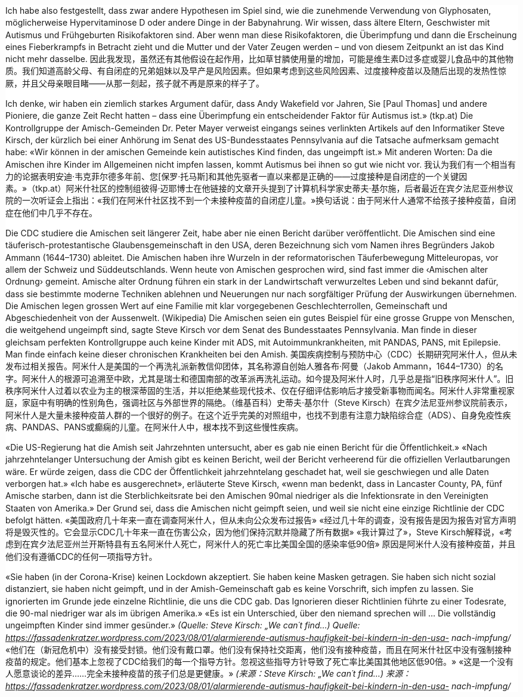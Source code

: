 Ich habe also festgestellt, dass zwar andere Hypothesen im Spiel sind, wie die zunehmende Verwendung von Glyphosaten, möglicherweise Hypervitaminose D oder andere Dinge in der Babynahrung. Wir wissen, dass ältere Eltern, Geschwister mit Autismus und Frühgeburten Risikofaktoren sind. Aber wenn man diese Risikofaktoren, die Überimpfung und dann die Erscheinung eines Fieberkrampfs in Betracht zieht und die Mutter und der Vater Zeugen werden – und von diesem Zeitpunkt an ist das Kind nicht mehr dasselbe.
因此我发现，虽然还有其他假设在起作用，比如草甘膦使用量的增加，可能是维生素D过多症或婴儿食品中的其他物质。我们知道高龄父母、有自闭症的兄弟姐妹以及早产是风险因素。但如果考虑到这些风险因素、过度接种疫苗以及随后出现的发热性惊厥，并且父母亲眼目睹——从那一刻起，孩子就不再是原来的样子了。

Ich denke, wir haben ein ziemlich starkes Argument dafür, dass Andy Wakefield vor Jahren, Sie [Paul Thomas] und andere Pioniere, die ganze Zeit Recht hatten – dass eine Überimpfung ein entscheidender Faktor für Autismus ist.» (tkp.at) Die Kontrollgruppe der Amisch-Gemeinden Dr. Peter Mayer verweist eingangs seines verlinkten Artikels auf den Informatiker Steve Kirsch, der kürzlich bei einer Anhörung im Senat des US-Bundesstaates Pennsylvania auf die Tatsache aufmerksam gemacht habe: «Wir können in der amischen Gemeinde kein autistisches Kind finden, das ungeimpft ist.» Mit anderen Worten: Da die Amischen ihre Kinder im Allgemeinen nicht impfen lassen, kommt Autismus bei ihnen so gut wie nicht vor.
我认为我们有一个相当有力的论据表明安迪·韦克菲尔德多年前、您[保罗·托马斯]和其他先驱者一直以来都是正确的——过度接种是自闭症的一个关键因素。»（tkp.at）阿米什社区的控制组彼得·迈耶博士在他链接的文章开头提到了计算机科学家史蒂夫·基尔施，后者最近在宾夕法尼亚州参议院的一次听证会上指出：«我们在阿米什社区找不到一个未接种疫苗的自闭症儿童。»换句话说：由于阿米什人通常不给孩子接种疫苗，自闭症在他们中几乎不存在。

Die CDC studiere die Amischen seit längerer Zeit, habe aber nie einen Bericht darüber veröffentlicht. Die Amischen sind eine täuferisch-protestantische Glaubensgemeinschaft in den USA, deren Bezeichnung sich vom Namen ihres Begründers Jakob Ammann (1644–1730) ableitet. Die Amischen haben ihre Wurzeln in der reformatorischen Täuferbewegung Mitteleuropas, vor allem der Schweiz und Süddeutschlands. Wenn heute von Amischen gesprochen wird, sind fast immer die ‹Amischen alter Ordnung› gemeint. Amische alter Ordnung führen ein stark in der Landwirtschaft verwurzeltes Leben und sind bekannt dafür, dass sie bestimmte moderne Techniken ablehnen und Neuerungen nur nach sorgfältiger Prüfung der Auswirkungen übernehmen. Die Amischen legen grossen Wert auf eine Familie mit klar vorgegebenen Geschlechterrollen, Gemeinschaft und Abgeschiedenheit von der Aussenwelt. (Wikipedia) Die Amischen seien ein gutes Beispiel für eine grosse Gruppe von Menschen, die weitgehend ungeimpft sind, sagte Steve Kirsch vor dem Senat des Bundesstaates Pennsylvania. Man finde in dieser gleichsam perfekten Kontrollgruppe auch keine Kinder mit ADS, mit Autoimmunkrankheiten, mit PANDAS, PANS, mit Epilepsie. Man finde einfach keine dieser chronischen Krankheiten bei den Amish.
美国疾病控制与预防中心（CDC）长期研究阿米什人，但从未发布过相关报告。阿米什人是美国的一个再洗礼派新教信仰团体，其名称源自创始人雅各布·阿曼（Jakob Ammann，1644–1730）的名字。阿米什人的根源可追溯至中欧，尤其是瑞士和德国南部的改革派再洗礼运动。如今提及阿米什人时，几乎总是指“旧秩序阿米什人”。旧秩序阿米什人过着以农业为主的根深蒂固的生活，并以拒绝某些现代技术、仅在仔细评估影响后才接受新事物而闻名。阿米什人非常重视家庭，家庭中有明确的性别角色，强调社区与外部世界的隔绝。（维基百科）史蒂夫·基尔什（Steve Kirsch）在宾夕法尼亚州参议院前表示，阿米什人是大量未接种疫苗人群的一个很好的例子。在这个近乎完美的对照组中，也找不到患有注意力缺陷综合症（ADS）、自身免疫性疾病、PANDAS、PANS或癫痫的儿童。在阿米什人中，根本找不到这些慢性疾病。

«Die US-Regierung hat die Amish seit Jahrzehnten untersucht, aber es gab nie einen Bericht für die Öffentlichkeit.» «Nach jahrzehntelanger Untersuchung der Amish gibt es keinen Bericht, weil der Bericht verheerend für die offiziellen Verlautbarungen wäre. Er würde zeigen, dass die CDC der Öffentlichkeit jahrzehntelang geschadet hat, weil sie geschwiegen und alle Daten verborgen hat.» «Ich habe es ausgerechnet», erläuterte Steve Kirsch, «wenn man bedenkt, dass in Lancaster County, PA, fünf Amische starben, dann ist die Sterblichkeitsrate bei den Amischen 90mal niedriger als die Infektionsrate in den Vereinigten Staaten von Amerika.» Der Grund sei, dass die Amischen nicht geimpft seien, und weil sie nicht eine einzige Richtlinie der CDC befolgt hätten.
«美国政府几十年来一直在调查阿米什人，但从未向公众发布过报告» «经过几十年的调查，没有报告是因为报告对官方声明将是毁灭性的。它会显示CDC几十年来一直在伤害公众，因为他们保持沉默并隐藏了所有数据» «我计算过了»，Steve Kirsch解释说，«考虑到在宾夕法尼亚州兰开斯特县有五名阿米什人死亡，阿米什人的死亡率比美国全国的感染率低90倍» 原因是阿米什人没有接种疫苗，并且他们没有遵循CDC的任何一项指导方针。

«Sie haben (in der Corona-Krise) keinen Lockdown akzeptiert. Sie haben keine Masken getragen. Sie haben sich nicht sozial distanziert, sie haben nicht geimpft, und in der Amish-Gemeinschaft gab es keine Vorschrift, sich impfen zu lassen. Sie ignorierten im Grunde jede einzelne Richtlinie, die uns die CDC gab. Das Ignorieren dieser Richtlinien führte zu einer Todesrate, die 90-mal niedriger war als im übrigen Amerika.» «Es ist ein Unterschied, über den niemand sprechen will … Die vollständig ungeimpften Kinder sind immer gesünder.» _(Quelle: Steve Kirsch: „We can´t find…)_ _Quelle: https://fassadenkratzer.wordpress.com/2023/08/01/alarmierende-autismus-haufigkeit-bei-kindern-in-den-usa-_ _nach-impfung/_
«他们在（新冠危机中）没有接受封锁。他们没有戴口罩。他们没有保持社交距离，他们没有接种疫苗，而且在阿米什社区中没有强制接种疫苗的规定。他们基本上忽视了CDC给我们的每一个指导方针。忽视这些指导方针导致了死亡率比美国其他地区低90倍。» «这是一个没有人愿意谈论的差异……完全未接种疫苗的孩子们总是更健康。» _(来源：Steve Kirsch: „We can´t find…)_ _来源：https://fassadenkratzer.wordpress.com/2023/08/01/alarmierende-autismus-haufigkeit-bei-kindern-in-den-usa-_ _nach-impfung/_
